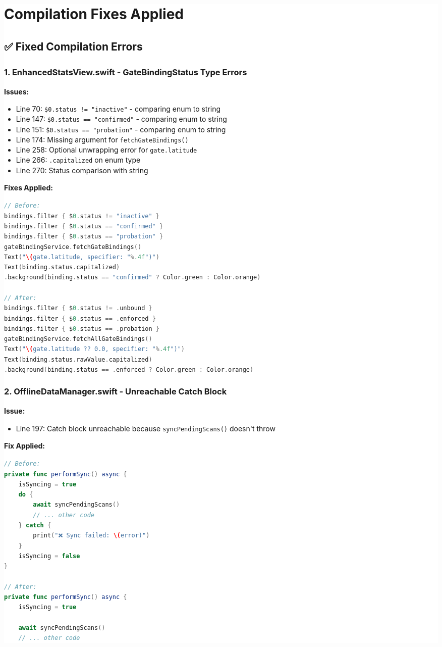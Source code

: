 # Compilation Fixes Applied

## ✅ **Fixed Compilation Errors**

### **1. EnhancedStatsView.swift - GateBindingStatus Type Errors**

**Issues:**
- Line 70: `$0.status != "inactive"` - comparing enum to string
- Line 147: `$0.status == "confirmed"` - comparing enum to string  
- Line 151: `$0.status == "probation"` - comparing enum to string
- Line 174: Missing argument for `fetchGateBindings()`
- Line 258: Optional unwrapping error for `gate.latitude`
- Line 266: `.capitalized` on enum type
- Line 270: Status comparison with string

**Fixes Applied:**
```swift
// Before:
bindings.filter { $0.status != "inactive" }
bindings.filter { $0.status == "confirmed" }
bindings.filter { $0.status == "probation" }
gateBindingService.fetchGateBindings()
Text("\(gate.latitude, specifier: "%.4f")")
Text(binding.status.capitalized)
.background(binding.status == "confirmed" ? Color.green : Color.orange)

// After:
bindings.filter { $0.status != .unbound }
bindings.filter { $0.status == .enforced }
bindings.filter { $0.status == .probation }
gateBindingService.fetchAllGateBindings()
Text("\(gate.latitude ?? 0.0, specifier: "%.4f")")
Text(binding.status.rawValue.capitalized)
.background(binding.status == .enforced ? Color.green : Color.orange)
```

### **2. OfflineDataManager.swift - Unreachable Catch Block**

**Issue:**
- Line 197: Catch block unreachable because `syncPendingScans()` doesn't throw

**Fix Applied:**
```swift
// Before:
private func performSync() async {
    isSyncing = true
    do {
        await syncPendingScans()
        // ... other code
    } catch {
        print("❌ Sync failed: \(error)")
    }
    isSyncing = false
}

// After:
private func performSync() async {
    isSyncing = true
    
    await syncPendingScans()
    // ... other code
```